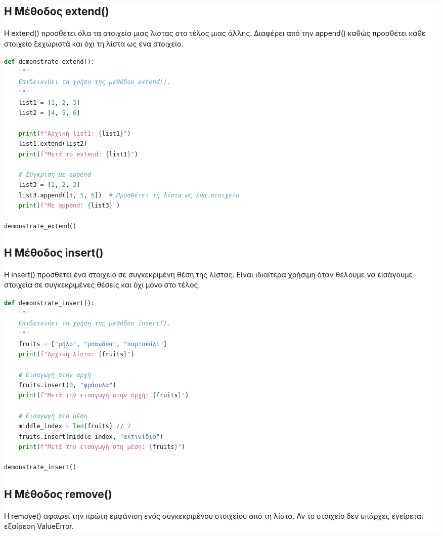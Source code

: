 ## Η Μέθοδος extend()
Η extend() προσθέτει όλα τα στοιχεία μιας λίστας στο τέλος μιας άλλης. Διαφέρει από την append() καθώς προσθέτει κάθε στοιχείο ξεχωριστά και όχι τη λίστα ως ένα στοιχείο.

```python
def demonstrate_extend():
    """
    Επιδεικνύει τη χρήση της μεθόδου extend().
    """
    list1 = [1, 2, 3]
    list2 = [4, 5, 6]
    
    print(f"Αρχική list1: {list1}")
    list1.extend(list2)
    print(f"Μετά το extend: {list1}")
    
    # Σύγκριση με append
    list3 = [1, 2, 3]
    list3.append([4, 5, 6])  # Προσθέτει τη λίστα ως ένα στοιχείο
    print(f"Με append: {list3}")

demonstrate_extend()
```

## Η Μέθοδος insert()
Η insert() προσθέτει ένα στοιχείο σε συγκεκριμένη θέση της λίστας. Είναι ιδιαίτερα χρήσιμη όταν θέλουμε να εισάγουμε στοιχεία σε συγκεκριμένες θέσεις και όχι μόνο στο τέλος.

```python
def demonstrate_insert():
    """
    Επιδεικνύει τη χρήση της μεθόδου insert().
    """
    fruits = ["μήλο", "μπανάνα", "πορτοκάλι"]
    print(f"Αρχική λίστα: {fruits}")
    
    # Εισαγωγή στην αρχή
    fruits.insert(0, "φράουλα")
    print(f"Μετά την εισαγωγή στην αρχή: {fruits}")
    
    # Εισαγωγή στη μέση
    middle_index = len(fruits) // 2
    fruits.insert(middle_index, "ακτινίδιο")
    print(f"Μετά την εισαγωγή στη μέση: {fruits}")

demonstrate_insert()
```

## Η Μέθοδος remove()
Η remove() αφαιρεί την πρώτη εμφάνιση ενός συγκεκριμένου στοιχείου από τη λίστα. Αν το στοιχείο δεν υπάρχει, εγείρεται εξαίρεση ValueError.
